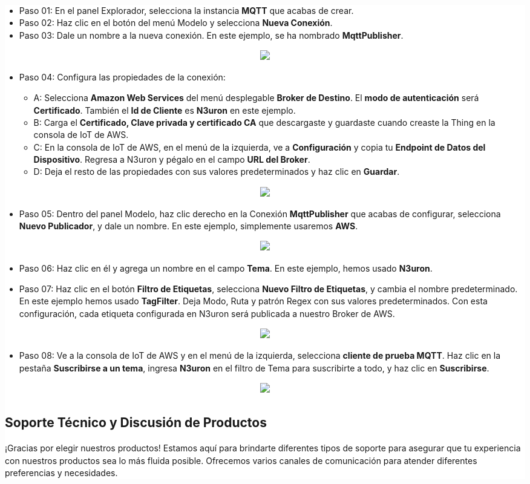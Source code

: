 - Paso 01: En el panel Explorador, selecciona la instancia **MQTT** que acabas de crear.
- Paso 02: Haz clic en el botón del menú Modelo y selecciona **Nueva Conexión**.
- Paso 03: Dale un nombre a la nueva conexión. En este ejemplo, se ha nombrado **MqttPublisher**.

<center><img width={400} src="https://files.seeedstudio.com/wiki/reTerminalDM/N3uron-mqtt-modbus/newpublisher.PNG" /></center>

- Paso 04: Configura las propiedades de la conexión:

  - A: Selecciona **Amazon Web Services** del menú desplegable **Broker de Destino**. El **modo de autenticación** será **Certificado**. También el **Id de Cliente** es **N3uron** en este ejemplo.
  - B: Carga el **Certificado, Clave privada y certificado CA** que descargaste y guardaste cuando creaste la Thing en la consola de IoT de AWS.
  - C: En la consola de IoT de AWS, en el menú de la izquierda, ve a **Configuración** y copia tu **Endpoint de Datos del Dispositivo**. Regresa a N3uron y pégalo en el campo **URL del Broker**.
  - D: Deja el resto de las propiedades con sus valores predeterminados y haz clic en **Guardar**.

<center><img width={700} src="https://files.seeedstudio.com/wiki/reTerminalDM/N3uron-mqtt-modbus/publisherconfig.PNG" /></center>

- Paso 05: Dentro del panel Modelo, haz clic derecho en la Conexión **MqttPublisher** que acabas de configurar, selecciona **Nuevo Publicador**, y dale un nombre. En este ejemplo, simplemente usaremos **AWS**.

<center><img width={700} src="https://files.seeedstudio.com/wiki/reTerminalDM/N3uron-mqtt-modbus/newpublisheraws.PNG" /></center>

- Paso 06: Haz clic en él y agrega un nombre en el campo **Tema**. En este ejemplo, hemos usado **N3uron**.

- Paso 07: Haz clic en el botón **Filtro de Etiquetas**, selecciona **Nuevo Filtro de Etiquetas**, y cambia el nombre predeterminado. En este ejemplo hemos usado **TagFilter**. Deja Modo, Ruta y patrón Regex con sus valores predeterminados. Con esta configuración, cada etiqueta configurada en N3uron será publicada a nuestro Broker de AWS.

<center><img width={700} src="https://files.seeedstudio.com/wiki/reTerminalDM/N3uron-mqtt-modbus/awssettings.PNG" /></center>

- Paso 08: Ve a la consola de IoT de AWS y en el menú de la izquierda, selecciona **cliente de prueba MQTT**. Haz clic en la pestaña **Suscribirse a un tema**, ingresa **N3uron** en el filtro de Tema para suscribirte a todo, y haz clic en **Suscribirse**.

<center><img width={700} src="https://files.seeedstudio.com/wiki/reTerminalDM/N3uron-mqtt-modbus/awsend.PNG" /></center>

## Soporte Técnico y Discusión de Productos

¡Gracias por elegir nuestros productos! Estamos aquí para brindarte diferentes tipos de soporte para asegurar que tu experiencia con nuestros productos sea lo más fluida posible. Ofrecemos varios canales de comunicación para atender diferentes preferencias y necesidades.

<div class="button_tech_support_container">
<a href="https://forum.seeedstudio.com/" class="button_forum"></a>
<a href="https://www.seeedstudio.com/contacts" class="button_email"></a>
</div>

<div class="button_tech_support_container">
<a href="https://discord.gg/eWkprNDMU7" class="button_discord"></a>
<a href="https://github.com/Seeed-Studio/wiki-documents/discussions/69" class="button_discussion"></a>
</div>
